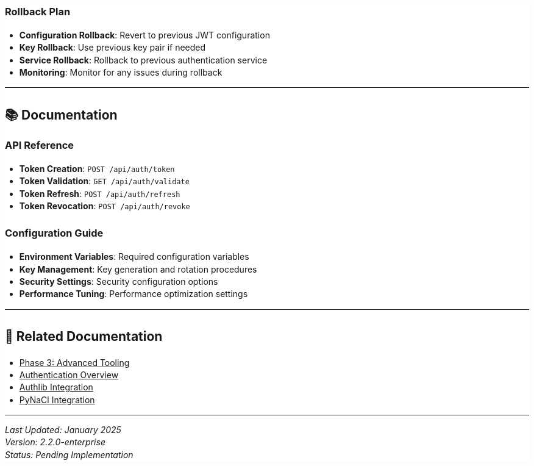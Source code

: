 ### **Rollback Plan**
- **Configuration Rollback**: Revert to previous JWT configuration
- **Key Rollback**: Use previous key pair if needed
- **Service Rollback**: Rollback to previous authentication service
- **Monitoring**: Monitor for any issues during rollback

---

## 📚 **Documentation**

### **API Reference**
- **Token Creation**: `POST /api/auth/token`
- **Token Validation**: `GET /api/auth/validate`
- **Token Refresh**: `POST /api/auth/refresh`
- **Token Revocation**: `POST /api/auth/revoke`

### **Configuration Guide**
- **Environment Variables**: Required configuration variables
- **Key Management**: Key generation and rotation procedures
- **Security Settings**: Security configuration options
- **Performance Tuning**: Performance optimization settings

---

## 🔗 **Related Documentation**

- [Phase 3: Advanced Tooling](../integration/phase-3-advanced-tooling.md)
- [Authentication Overview](README.md)
- [Authlib Integration](authlib.md)
- [PyNaCl Integration](pynacl.md)

---

*Last Updated: January 2025*  
*Version: 2.2.0-enterprise*  
*Status: Pending Implementation* 